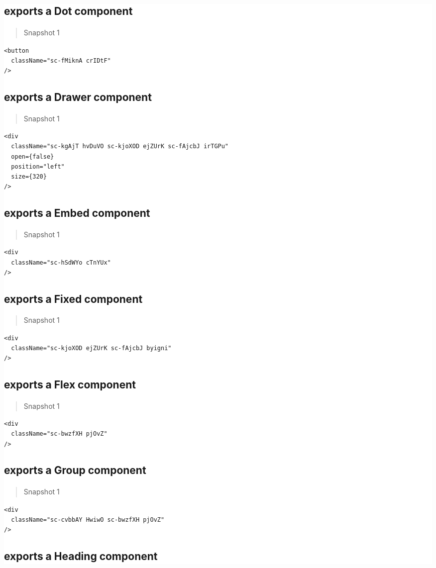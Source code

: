 ## exports a Dot component

> Snapshot 1

    <button
      className="sc-fMiknA crIDtF"
    />

## exports a Drawer component

> Snapshot 1

    <div
      className="sc-kgAjT hvDuVO sc-kjoXOD ejZUrK sc-fAjcbJ irTGPu"
      open={false}
      position="left"
      size={320}
    />

## exports a Embed component

> Snapshot 1

    <div
      className="sc-hSdWYo cTnYUx"
    />

## exports a Fixed component

> Snapshot 1

    <div
      className="sc-kjoXOD ejZUrK sc-fAjcbJ byigni"
    />

## exports a Flex component

> Snapshot 1

    <div
      className="sc-bwzfXH pjOvZ"
    />

## exports a Group component

> Snapshot 1

    <div
      className="sc-cvbbAY HwiwO sc-bwzfXH pjOvZ"
    />

## exports a Heading component
